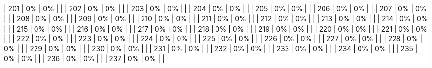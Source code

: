 | 201 | 0% | 0% |  |
| 202 | 0% | 0% |  |
| 203 | 0% | 0% |  |
| 204 | 0% | 0% |  |
| 205 | 0% | 0% |  |
| 206 | 0% | 0% |  |
| 207 | 0% | 0% |  |
| 208 | 0% | 0% |  |
| 209 | 0% | 0% |  |
| 210 | 0% | 0% |  |
| 211 | 0% | 0% |  |
| 212 | 0% | 0% |  |
| 213 | 0% | 0% |  |
| 214 | 0% | 0% |  |
| 215 | 0% | 0% |  |
| 216 | 0% | 0% |  |
| 217 | 0% | 0% |  |
| 218 | 0% | 0% |  |
| 219 | 0% | 0% |  |
| 220 | 0% | 0% |  |
| 221 | 0% | 0% |  |
| 222 | 0% | 0% |  |
| 223 | 0% | 0% |  |
| 224 | 0% | 0% |  |
| 225 | 0% | 0% |  |
| 226 | 0% | 0% |  |
| 227 | 0% | 0% |  |
| 228 | 0% | 0% |  |
| 229 | 0% | 0% |  |
| 230 | 0% | 0% |  |
| 231 | 0% | 0% |  |
| 232 | 0% | 0% |  |
| 233 | 0% | 0% |  |
| 234 | 0% | 0% |  |
| 235 | 0% | 0% |  |
| 236 | 0% | 0% |  |
| 237 | 0% | 0% |  |
